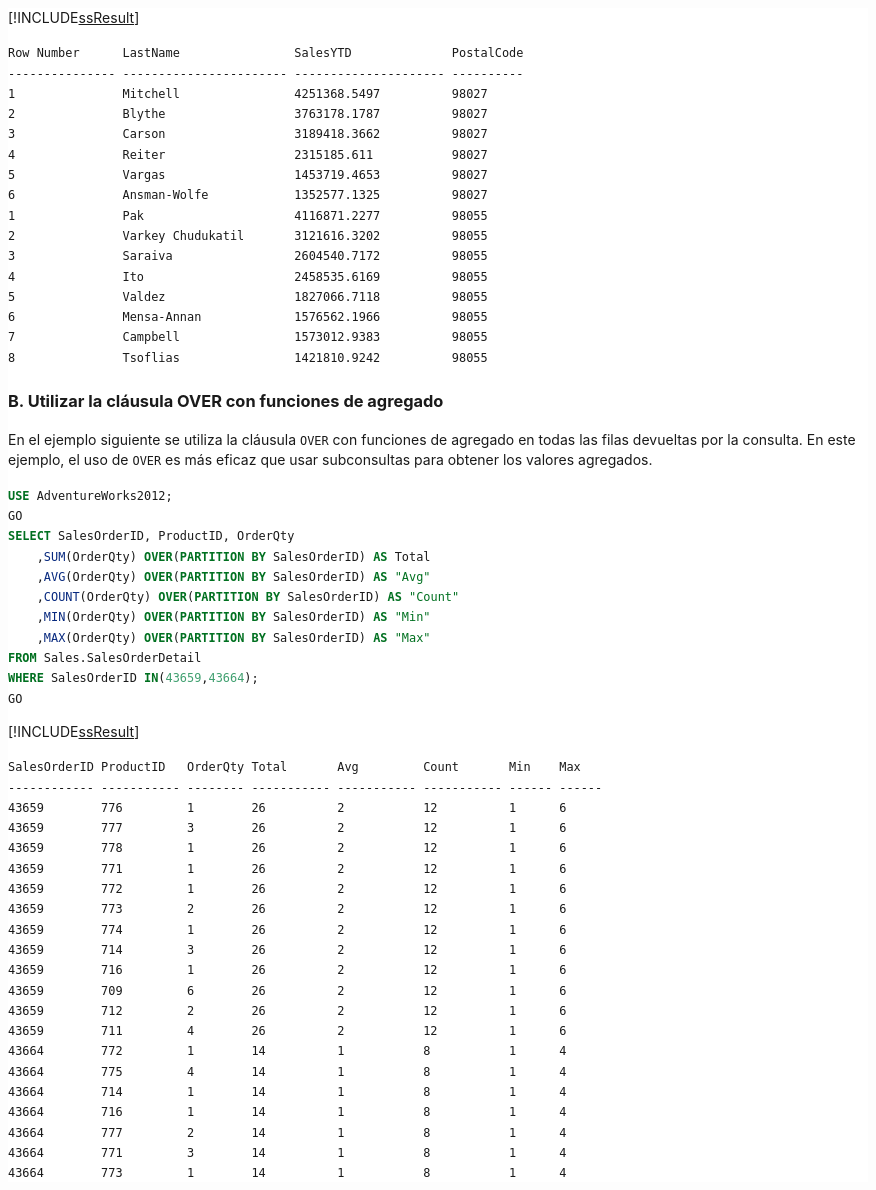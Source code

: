  [!INCLUDE[ssResult](../../includes/ssresult-md.md)]  
  
 ```
 Row Number      LastName                SalesYTD              PostalCode 
 --------------- ----------------------- --------------------- ---------- 
 1               Mitchell                4251368.5497          98027 
 2               Blythe                  3763178.1787          98027 
 3               Carson                  3189418.3662          98027 
 4               Reiter                  2315185.611           98027 
 5               Vargas                  1453719.4653          98027  
 6               Ansman-Wolfe            1352577.1325          98027  
 1               Pak                     4116871.2277          98055  
 2               Varkey Chudukatil       3121616.3202          98055  
 3               Saraiva                 2604540.7172          98055  
 4               Ito                     2458535.6169          98055  
 5               Valdez                  1827066.7118          98055  
 6               Mensa-Annan             1576562.1966          98055  
 7               Campbell                1573012.9383          98055  
 8               Tsoflias                1421810.9242          98055
 ```  
  
### <a name="b-using-the-over-clause-with-aggregate-functions"></a>B. Utilizar la cláusula OVER con funciones de agregado  
 En el ejemplo siguiente se utiliza la cláusula `OVER` con funciones de agregado en todas las filas devueltas por la consulta. En este ejemplo, el uso de `OVER` es más eficaz que usar subconsultas para obtener los valores agregados.  
  
```sql  
USE AdventureWorks2012;  
GO  
SELECT SalesOrderID, ProductID, OrderQty  
    ,SUM(OrderQty) OVER(PARTITION BY SalesOrderID) AS Total  
    ,AVG(OrderQty) OVER(PARTITION BY SalesOrderID) AS "Avg"  
    ,COUNT(OrderQty) OVER(PARTITION BY SalesOrderID) AS "Count"  
    ,MIN(OrderQty) OVER(PARTITION BY SalesOrderID) AS "Min"  
    ,MAX(OrderQty) OVER(PARTITION BY SalesOrderID) AS "Max"  
FROM Sales.SalesOrderDetail   
WHERE SalesOrderID IN(43659,43664);  
GO  
```  
  
 [!INCLUDE[ssResult](../../includes/ssresult-md.md)]  
  
```  
SalesOrderID ProductID   OrderQty Total       Avg         Count       Min    Max  
------------ ----------- -------- ----------- ----------- ----------- ------ ------  
43659        776         1        26          2           12          1      6  
43659        777         3        26          2           12          1      6  
43659        778         1        26          2           12          1      6  
43659        771         1        26          2           12          1      6  
43659        772         1        26          2           12          1      6  
43659        773         2        26          2           12          1      6  
43659        774         1        26          2           12          1      6  
43659        714         3        26          2           12          1      6  
43659        716         1        26          2           12          1      6  
43659        709         6        26          2           12          1      6  
43659        712         2        26          2           12          1      6  
43659        711         4        26          2           12          1      6  
43664        772         1        14          1           8           1      4  
43664        775         4        14          1           8           1      4  
43664        714         1        14          1           8           1      4  
43664        716         1        14          1           8           1      4  
43664        777         2        14          1           8           1      4  
43664        771         3        14          1           8           1      4  
43664        773         1        14          1           8           1      4  
```